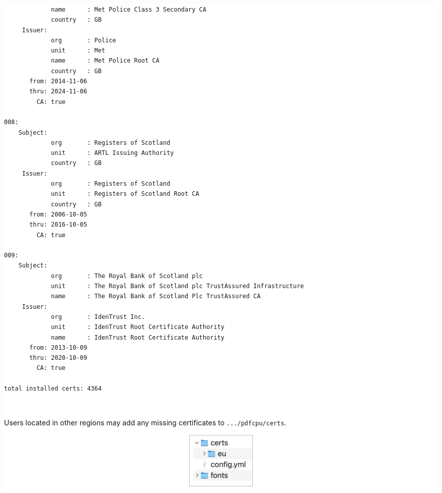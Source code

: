 ```sh
             name      : Met Police Class 3 Secondary CA
             country   : GB
     Issuer:
             org       : Police
             unit      : Met
             name      : Met Police Root CA
             country   : GB
       from: 2014-11-06
       thru: 2024-11-06
         CA: true

008:
    Subject:
             org       : Registers of Scotland
             unit      : ARTL Issuing Authority
             country   : GB
     Issuer:
             org       : Registers of Scotland
             unit      : Registers of Scotland Root CA
             country   : GB
       from: 2006-10-05
       thru: 2016-10-05
         CA: true

009:
    Subject:
             org       : The Royal Bank of Scotland plc
             unit      : The Royal Bank of Scotland plc TrustAssured Infrastructure
             name      : The Royal Bank of Scotland Plc TrustAssured CA
     Issuer:
             org       : IdenTrust Inc.
             unit      : IdenTrust Root Certificate Authority
             name      : IdenTrust Root Certificate Authority
       from: 2013-10-09
       thru: 2020-10-09
         CA: true

total installed certs: 4364
```

<br>

Users located in other regions may add any missing certificates to `.../pdfcpu/certs`.

<p align="center">
  <img style="border-color:silver" border="1" src="resources/certs1.png" height="100">
</p>
